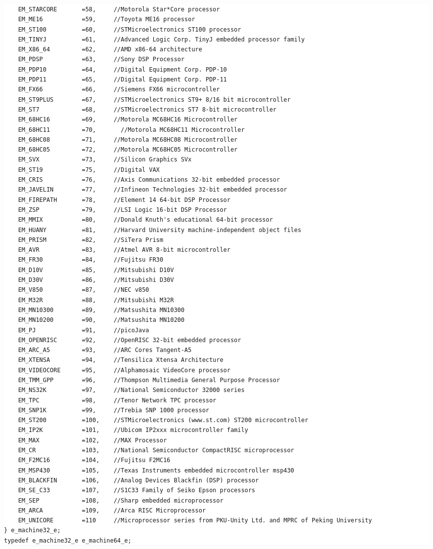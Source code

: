 ```
    EM_STARCORE       =58,     //Motorola Star*Core processor    
    EM_ME16           =59,     //Toyota ME16 processor    
    EM_ST100          =60,     //STMicroelectronics ST100 processor    
    EM_TINYJ          =61,     //Advanced Logic Corp. TinyJ embedded processor family    
    EM_X86_64         =62,     //AMD x86-64 architecture    
    EM_PDSP           =63,     //Sony DSP Processor    
    EM_PDP10          =64,     //Digital Equipment Corp. PDP-10    
    EM_PDP11          =65,     //Digital Equipment Corp. PDP-11    
    EM_FX66           =66,     //Siemens FX66 microcontroller    
    EM_ST9PLUS        =67,     //STMicroelectronics ST9+ 8/16 bit microcontroller    
    EM_ST7            =68,     //STMicroelectronics ST7 8-bit microcontroller    
    EM_68HC16         =69,     //Motorola MC68HC16 Microcontroller    
    EM_68HC11         =70,       //Motorola MC68HC11 Microcontroller    
    EM_68HC08         =71,     //Motorola MC68HC08 Microcontroller    
    EM_68HC05         =72,     //Motorola MC68HC05 Microcontroller    
    EM_SVX            =73,     //Silicon Graphics SVx    
    EM_ST19           =75,     //Digital VAX    
    EM_CRIS           =76,     //Axis Communications 32-bit embedded processor    
    EM_JAVELIN        =77,     //Infineon Technologies 32-bit embedded processor    
    EM_FIREPATH       =78,     //Element 14 64-bit DSP Processor    
    EM_ZSP            =79,     //LSI Logic 16-bit DSP Processor    
    EM_MMIX           =80,     //Donald Knuth's educational 64-bit processor    
    EM_HUANY          =81,     //Harvard University machine-independent object files    
    EM_PRISM          =82,     //SiTera Prism    
    EM_AVR            =83,     //Atmel AVR 8-bit microcontroller    
    EM_FR30           =84,     //Fujitsu FR30    
    EM_D10V           =85,     //Mitsubishi D10V    
    EM_D30V           =86,     //Mitsubishi D30V    
    EM_V850           =87,     //NEC v850    
    EM_M32R           =88,     //Mitsubishi M32R    
    EM_MN10300        =89,     //Matsushita MN10300    
    EM_MN10200        =90,     //Matsushita MN10200    
    EM_PJ             =91,     //picoJava    
    EM_OPENRISC       =92,     //OpenRISC 32-bit embedded processor    
    EM_ARC_A5         =93,     //ARC Cores Tangent-A5    
    EM_XTENSA         =94,     //Tensilica Xtensa Architecture    
    EM_VIDEOCORE      =95,     //Alphamosaic VideoCore processor    
    EM_TMM_GPP        =96,     //Thompson Multimedia General Purpose Processor    
    EM_NS32K          =97,     //National Semiconductor 32000 series    
    EM_TPC            =98,     //Tenor Network TPC processor    
    EM_SNP1K          =99,     //Trebia SNP 1000 processor    
    EM_ST200          =100,    //STMicroelectronics (www.st.com) ST200 microcontroller    
    EM_IP2K           =101,    //Ubicom IP2xxx microcontroller family    
    EM_MAX            =102,    //MAX Processor    
    EM_CR             =103,    //National Semiconductor CompactRISC microprocessor    
    EM_F2MC16         =104,    //Fujitsu F2MC16    
    EM_MSP430         =105,    //Texas Instruments embedded microcontroller msp430    
    EM_BLACKFIN       =106,    //Analog Devices Blackfin (DSP) processor    
    EM_SE_C33         =107,    //S1C33 Family of Seiko Epson processors    
    EM_SEP            =108,    //Sharp embedded microprocessor    
    EM_ARCA           =109,    //Arca RISC Microprocessor    
    EM_UNICORE        =110     //Microprocessor series from PKU-Unity Ltd. and MPRC of Peking University
} e_machine32_e;
typedef e_machine32_e e_machine64_e;
```
